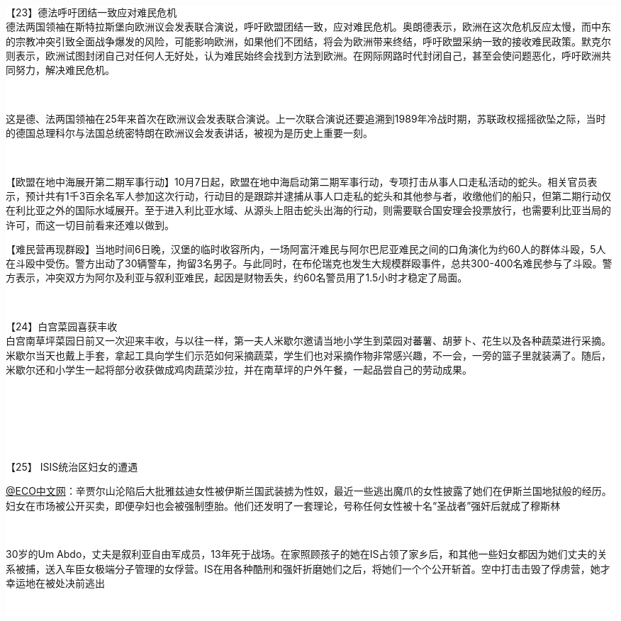 <p>
	【23】德法呼吁团结一致应对难民危机<br>
德法两国领袖在斯特拉斯堡向欧洲议会发表联合演说，呼吁欧盟团结一致，应对难民危机。奥朗德表示，欧洲在这次危机反应太慢，而中东的宗教冲突引致全面战争爆发的风险，可能影响欧洲，如果他们不团结，将会为欧洲带来终结，呼吁欧盟采纳一致的接收难民政策。默克尔则表示，欧洲试图封闭自己对任何人无好处，认为难民始终会找到方法到欧洲。在网际网路时代封闭自己，甚至会使问题恶化，呼吁欧洲共同努力，解决难民危机。
</p>
<p>
	<img src="http://pic.yupoo.com/dapenti/F0KIiA9s/AFJW6.jpg" alt="">&#160;
</p>
<p>
	这是德、法两国领袖在25年来首次在欧洲议会发表联合演说。上一次联合演说还要追溯到1989年冷战时期，苏联政权摇摇欲坠之际，当时的德国总理科尔与法国总统密特朗在欧洲议会发表讲话，被视为是历史上重要一刻。
</p>
<p>
	<img src="http://pic.yupoo.com/dapenti/F0KIiel3/tZvBO.jpg" alt="">&#160;
</p>
<p>
	【欧盟在地中海展开第二期军事行动】10月7日起，欧盟在地中海启动第二期军事行动，专项打击从事人口走私活动的蛇头。相关官员表示，预计共有1千3百余名军人参加这次行动，行动目的是跟踪并逮捕从事人口走私的蛇头和其他参与者，收缴他们的船只，但第二期行动仅在利比亚之外的国际水域展开。至于进入利比亚水域、从源头上阻击蛇头出海的行动，则需要联合国安理会投票放行，也需要利比亚当局的许可，而这一切目前看来还难以做到。
</p>
<p>
	【难民营再现群殴】当地时间6日晚，汉堡的临时收容所内，一场阿富汗难民与阿尔巴尼亚难民之间的口角演化为约60人的群体斗殴，5人在斗殴中受伤。警方出动了30辆警车，拘留3名男子。与此同时，在布伦瑞克也发生大规模群殴事件，总共300-400名难民参与了斗殴。警方表示，冲突双方为阿尔及利亚与叙利亚难民，起因是财物丢失，约60名警员用了1.5小时才稳定了局面。
</p>
<p>
	<img src="http://pic.yupoo.com/dapenti/F0KIiCTD/jR59U.jpg" alt="">&#160;
</p>
<p>
	【24】白宫菜园喜获丰收<br>
白宫南草坪菜园日前又一次迎来丰收，与以往一样，第一夫人米歇尔邀请当地小学生到菜园对蕃薯、胡萝卜、花生以及各种蔬菜进行采摘。米歇尔当天也戴上手套，拿起工具向学生们示范如何采摘蔬菜，学生们也对采摘作物非常感兴趣，不一会，一旁的篮子里就装满了。随后，米歇尔还和小学生一起将部分收获做成鸡肉蔬菜沙拉，并在南草坪的户外午餐，一起品尝自己的劳动成果。
</p>
<p>
	<img src="http://pic.yupoo.com/dapenti/F0KSDCHh/H10F4.jpg" alt=""> 
</p>
<p>
	<img src="http://pic.yupoo.com/dapenti/F0KSDKSJ/gJOVU.jpg" alt=""> 
</p>
<p>
	<img src="http://pic.yupoo.com/dapenti/F0KSD640/35aOD.jpg" alt=""> 
</p>
<p>
	【25】 ISIS统治区妇女的遭遇
</p>
<p>
	<a class="W_fb S_txt1" href="http://weibo.com/ecocn">@ECO中文网</a>：辛贾尔山沦陷后大批雅兹迪女性被伊斯兰国武装掳为性奴，最近一些逃出魔爪的女性披露了她们在伊斯兰国地狱般的经历。妇女在市场被公开买卖，即便孕妇也会被强制堕胎。他们还发明了一套理论，号称任何女性被十名“圣战者”强奸后就成了穆斯林
</p>
<p>
	<img src="http://pic.yupoo.com/dapenti/F0KSCShk/6HKTW.jpg" alt=""> 
</p>
<p>
	30岁的Um Abdo，丈夫是叙利亚自由军成员，13年死于战场。在家照顾孩子的她在IS占领了家乡后，和其他一些妇女都因为她们丈夫的关系被捕，送入车臣女极端分子管理的女俘营。IS在用各种酷刑和强奸折磨她们之后，将她们一个个公开斩首。空中打击击毁了俘虏营，她才幸运地在被处决前逃出
</p>
<p>
	<img src="http://pic.yupoo.com/dapenti/F0KSDuoy/ycPP6.jpg" alt=""> 
</p>
<p>